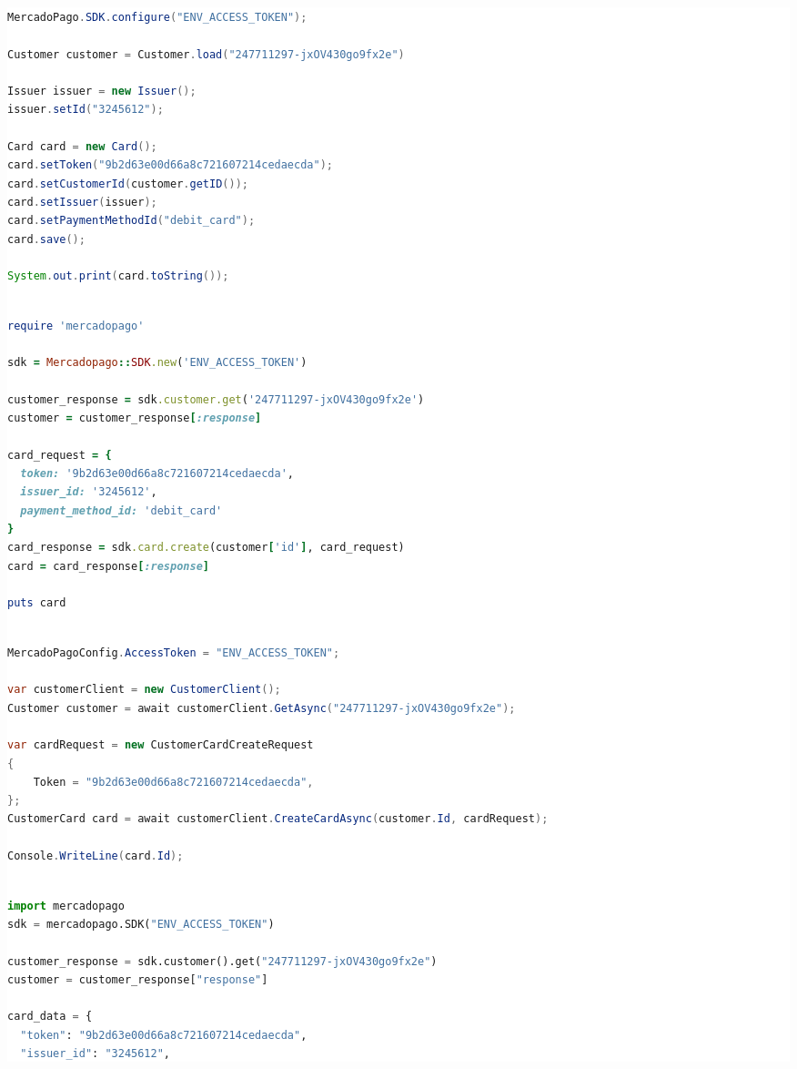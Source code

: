 ```java
MercadoPago.SDK.configure("ENV_ACCESS_TOKEN");

Customer customer = Customer.load("247711297-jxOV430go9fx2e")

Issuer issuer = new Issuer();
issuer.setId("3245612");

Card card = new Card();
card.setToken("9b2d63e00d66a8c721607214cedaecda");
card.setCustomerId(customer.getID());
card.setIssuer(issuer);
card.setPaymentMethodId("debit_card");
card.save();

System.out.print(card.toString());

```
```ruby

require 'mercadopago'

sdk = Mercadopago::SDK.new('ENV_ACCESS_TOKEN')

customer_response = sdk.customer.get('247711297-jxOV430go9fx2e')
customer = customer_response[:response]

card_request = {
  token: '9b2d63e00d66a8c721607214cedaecda',
  issuer_id: '3245612',
  payment_method_id: 'debit_card'
}
card_response = sdk.card.create(customer['id'], card_request)
card = card_response[:response]

puts card

```
```csharp

MercadoPagoConfig.AccessToken = "ENV_ACCESS_TOKEN";

var customerClient = new CustomerClient();
Customer customer = await customerClient.GetAsync("247711297-jxOV430go9fx2e");

var cardRequest = new CustomerCardCreateRequest
{
    Token = "9b2d63e00d66a8c721607214cedaecda",
};
CustomerCard card = await customerClient.CreateCardAsync(customer.Id, cardRequest);

Console.WriteLine(card.Id);

```
```python

import mercadopago
sdk = mercadopago.SDK("ENV_ACCESS_TOKEN")

customer_response = sdk.customer().get("247711297-jxOV430go9fx2e")
customer = customer_response["response"]

card_data = {
  "token": "9b2d63e00d66a8c721607214cedaecda",
  "issuer_id": "3245612",
```